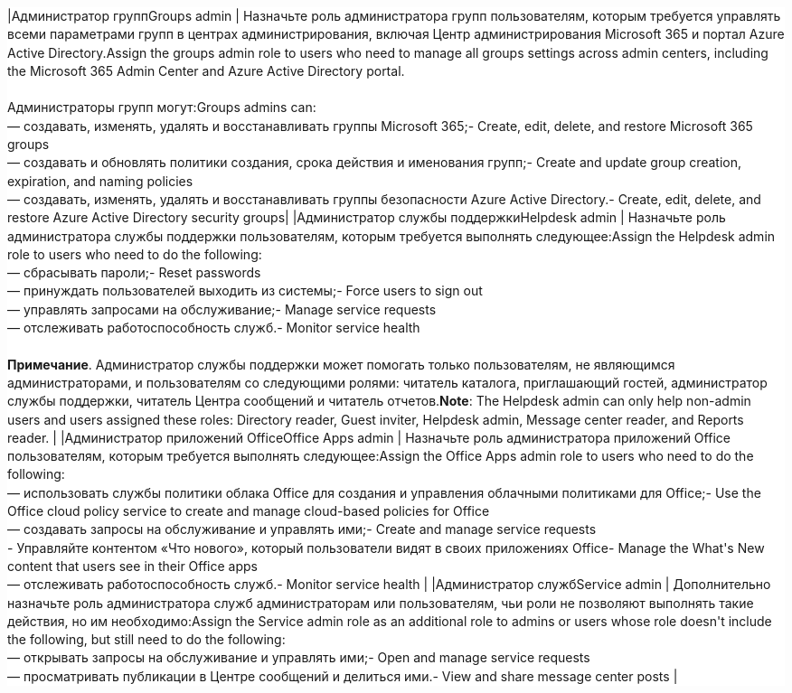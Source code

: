 |<span data-ttu-id="527b0-160">Администратор групп</span><span class="sxs-lookup"><span data-stu-id="527b0-160">Groups admin</span></span>     |   <span data-ttu-id="527b0-161">Назначьте роль администратора групп пользователям, которым требуется управлять всеми параметрами групп в центрах администрирования, включая Центр администрирования Microsoft 365 и портал Azure Active Directory.</span><span class="sxs-lookup"><span data-stu-id="527b0-161">Assign the groups admin role to users who need to manage all groups settings across admin centers, including the Microsoft 365 Admin Center and Azure Active Directory portal.</span></span> <br><br> <span data-ttu-id="527b0-162">Администраторы групп могут:</span><span class="sxs-lookup"><span data-stu-id="527b0-162">Groups admins can:</span></span><br> <span data-ttu-id="527b0-163">— создавать, изменять, удалять и восстанавливать группы Microsoft 365;</span><span class="sxs-lookup"><span data-stu-id="527b0-163">- Create, edit, delete, and restore Microsoft 365 groups</span></span> <br> <span data-ttu-id="527b0-164">— создавать и обновлять политики создания, срока действия и именования групп;</span><span class="sxs-lookup"><span data-stu-id="527b0-164">- Create and update group creation, expiration, and naming policies</span></span> <br> <span data-ttu-id="527b0-165">— создавать, изменять, удалять и восстанавливать группы безопасности Azure Active Directory.</span><span class="sxs-lookup"><span data-stu-id="527b0-165">- Create, edit, delete, and restore Azure Active Directory security groups</span></span>| 
|<span data-ttu-id="527b0-166">Администратор службы поддержки</span><span class="sxs-lookup"><span data-stu-id="527b0-166">Helpdesk admin</span></span>     |   <span data-ttu-id="527b0-167">Назначьте роль администратора службы поддержки пользователям, которым требуется выполнять следующее:</span><span class="sxs-lookup"><span data-stu-id="527b0-167">Assign the Helpdesk admin role to users who need to do the following:</span></span><br> <span data-ttu-id="527b0-168">— сбрасывать пароли;</span><span class="sxs-lookup"><span data-stu-id="527b0-168">- Reset passwords</span></span> <br> <span data-ttu-id="527b0-169">— принуждать пользователей выходить из системы;</span><span class="sxs-lookup"><span data-stu-id="527b0-169">- Force users to sign out</span></span> <br> <span data-ttu-id="527b0-170">— управлять запросами на обслуживание;</span><span class="sxs-lookup"><span data-stu-id="527b0-170">- Manage service requests</span></span> <br> <span data-ttu-id="527b0-171">— отслеживать работоспособность служб.</span><span class="sxs-lookup"><span data-stu-id="527b0-171">- Monitor service health</span></span> <br> <br> <span data-ttu-id="527b0-172">**Примечание**. Администратор службы поддержки может помогать только пользователям, не являющимся администраторами, и пользователям со следующими ролями: читатель каталога, приглашающий гостей, администратор службы поддержки, читатель Центра сообщений и читатель отчетов.</span><span class="sxs-lookup"><span data-stu-id="527b0-172">**Note**: The Helpdesk admin can only help non-admin users and users assigned these roles: Directory reader, Guest inviter, Helpdesk admin, Message center reader, and Reports reader.</span></span>      |
|<span data-ttu-id="527b0-173">Администратор приложений Office</span><span class="sxs-lookup"><span data-stu-id="527b0-173">Office Apps admin</span></span>    |   <span data-ttu-id="527b0-174">Назначьте роль администратора приложений Office пользователям, которым требуется выполнять следующее:</span><span class="sxs-lookup"><span data-stu-id="527b0-174">Assign the Office Apps admin role to users who need to do the following:</span></span> <br> <span data-ttu-id="527b0-175">— использовать службы политики облака Office для создания и управления облачными политиками для Office;</span><span class="sxs-lookup"><span data-stu-id="527b0-175">- Use the Office cloud policy service to create and manage cloud-based policies for Office</span></span> <br> <span data-ttu-id="527b0-176">— создавать запросы на обслуживание и управлять ими;</span><span class="sxs-lookup"><span data-stu-id="527b0-176">- Create and manage service requests</span></span> <br> <span data-ttu-id="527b0-177">- Управляйте контентом «Что нового», который пользователи видят в своих приложениях Office</span><span class="sxs-lookup"><span data-stu-id="527b0-177">- Manage the What's New content that users see in their Office apps</span></span>   <br> <span data-ttu-id="527b0-178">— отслеживать работоспособность служб.</span><span class="sxs-lookup"><span data-stu-id="527b0-178">- Monitor service health</span></span>  |
|<span data-ttu-id="527b0-179">Администратор служб</span><span class="sxs-lookup"><span data-stu-id="527b0-179">Service admin</span></span>    |   <span data-ttu-id="527b0-180">Дополнительно назначьте роль администратора служб администраторам или пользователям, чьи роли не позволяют выполнять такие действия, но им необходимо:</span><span class="sxs-lookup"><span data-stu-id="527b0-180">Assign the Service admin role as an additional role to admins or users whose role doesn't include the following, but still need to do the following:</span></span> <br> <span data-ttu-id="527b0-181">— открывать запросы на обслуживание и управлять ими;</span><span class="sxs-lookup"><span data-stu-id="527b0-181">- Open and manage service requests</span></span> <br> <span data-ttu-id="527b0-182">— просматривать публикации в Центре сообщений и делиться ими.</span><span class="sxs-lookup"><span data-stu-id="527b0-182">- View and share message center posts</span></span>   |